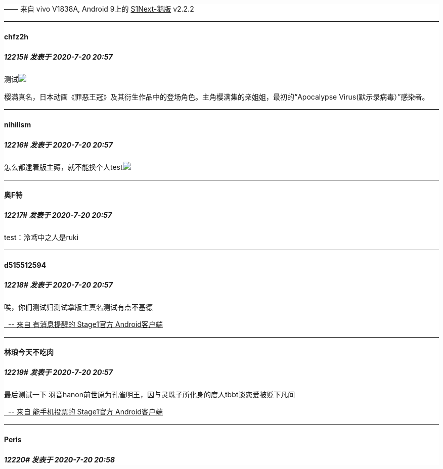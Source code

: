 —— 来自 vivo V1838A, Android 9上的 [S1Next-鹅版](https://github.com/ykrank/S1-Next/releases) v2.2.2


*****

####  chfz2h  
##### 12215#       发表于 2020-7-20 20:57


测试<img src="https://static.saraba1st.com/image/smiley/face2017/067.png" referrerpolicy="no-referrer">

樱满真名，日本动画《罪恶王冠》及其衍生作品中的登场角色。主角樱满集的亲姐姐，最初的“Apocalypse Virus(默示录病毒）”感染者。


*****

####  nihilism  
##### 12216#       发表于 2020-7-20 20:57


怎么都逮着版主薅，就不能换个人test<img src="https://static.saraba1st.com/image/smiley/face2017/067.png" referrerpolicy="no-referrer">


*****

####  奥F特  
##### 12217#       发表于 2020-7-20 20:57


test：泠鸢中之人是ruki


*****

####  d515512594  
##### 12218#       发表于 2020-7-20 20:57


唉，你们测试归测试拿版主真名测试有点不基德

[  -- 来自 有消息提醒的 Stage1官方 Android客户端](https://www.coolapk.com/apk/140634)


*****

####  林琅今天不吃肉  
##### 12219#       发表于 2020-7-20 20:57


最后测试一下
羽音hanon前世原为孔雀明王，因与灵珠子所化身的度人tbbt谈恋爱被贬下凡间

[  -- 来自 能手机投票的 Stage1官方 Android客户端](https://www.coolapk.com/apk/140634)


*****

####  Peris  
##### 12220#       发表于 2020-7-20 20:58
